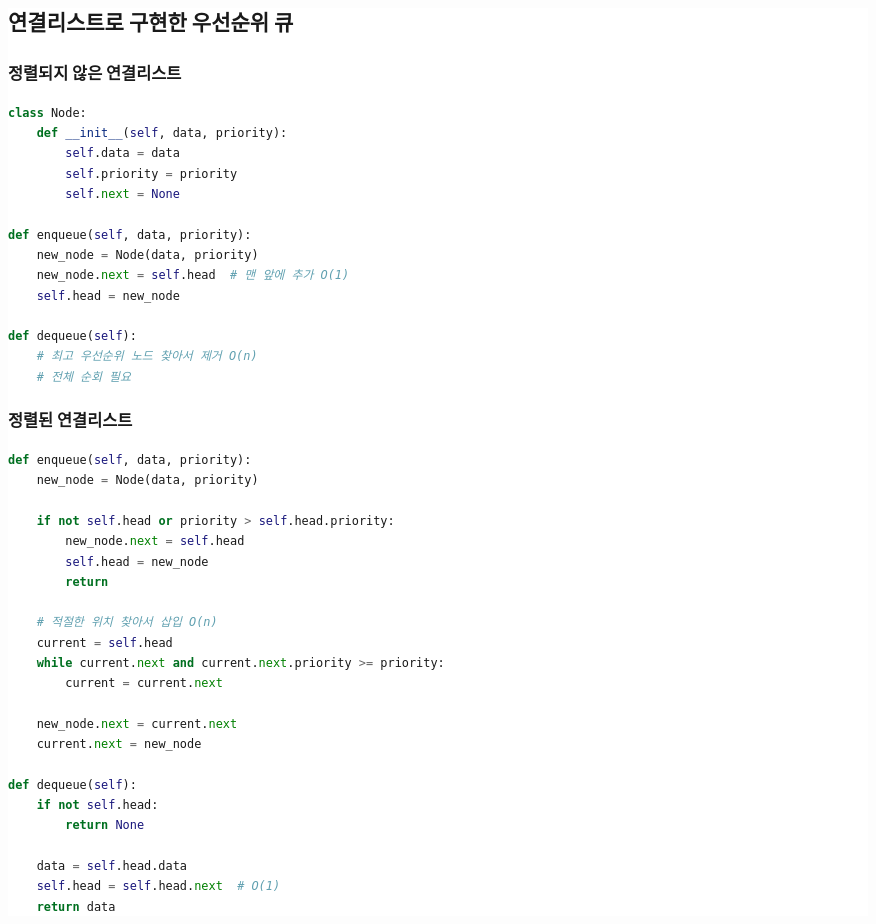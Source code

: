 ## 연결리스트로 구현한 우선순위 큐

### 정렬되지 않은 연결리스트
```python
class Node:
    def __init__(self, data, priority):
        self.data = data
        self.priority = priority
        self.next = None

def enqueue(self, data, priority):
    new_node = Node(data, priority)
    new_node.next = self.head  # 맨 앞에 추가 O(1)
    self.head = new_node

def dequeue(self):
    # 최고 우선순위 노드 찾아서 제거 O(n)
    # 전체 순회 필요
```

### 정렬된 연결리스트
```python
def enqueue(self, data, priority):
    new_node = Node(data, priority)
    
    if not self.head or priority > self.head.priority:
        new_node.next = self.head
        self.head = new_node
        return
    
    # 적절한 위치 찾아서 삽입 O(n)
    current = self.head
    while current.next and current.next.priority >= priority:
        current = current.next
    
    new_node.next = current.next
    current.next = new_node

def dequeue(self):
    if not self.head:
        return None
    
    data = self.head.data
    self.head = self.head.next  # O(1)
    return data
```